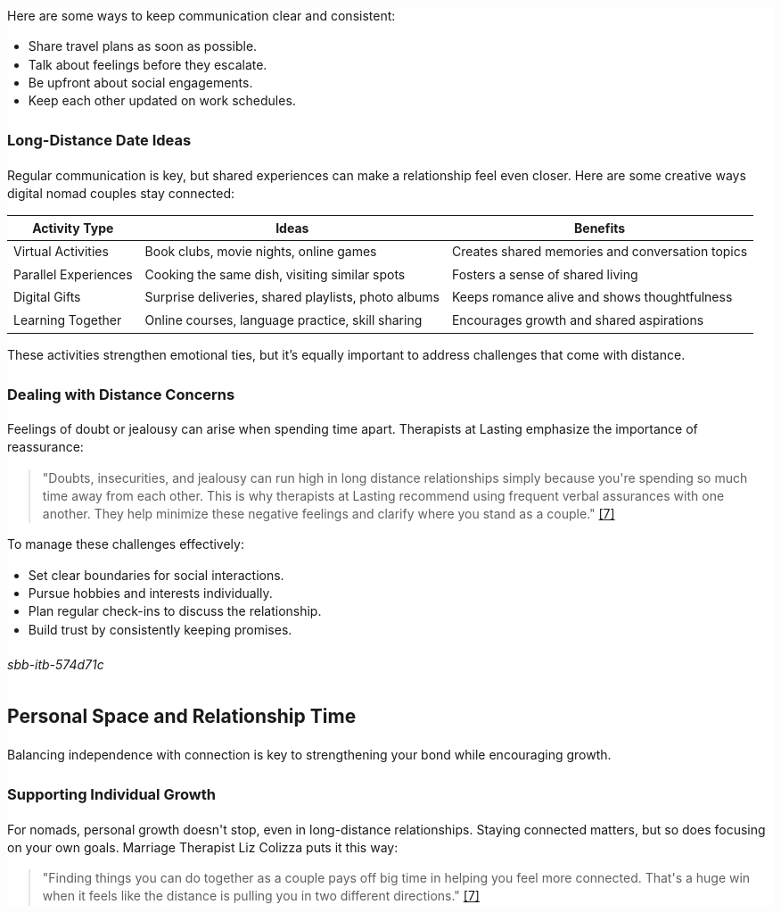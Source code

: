 Here are some ways to keep communication clear and consistent:

-   Share travel plans as soon as possible.
-   Talk about feelings before they escalate.
-   Be upfront about social engagements.
-   Keep each other updated on work schedules.

### Long-Distance Date Ideas

Regular communication is key, but shared experiences can make a relationship feel even closer. Here are some creative ways digital nomad couples stay connected:

| Activity Type | Ideas | Benefits |
| --- | --- | --- |
| Virtual Activities | Book clubs, movie nights, online games | Creates shared memories and conversation topics |
| Parallel Experiences | Cooking the same dish, visiting similar spots | Fosters a sense of shared living |
| Digital Gifts | Surprise deliveries, shared playlists, photo albums | Keeps romance alive and shows thoughtfulness |
| Learning Together | Online courses, language practice, skill sharing | Encourages growth and shared aspirations |

These activities strengthen emotional ties, but it’s equally important to address challenges that come with distance.

### Dealing with Distance Concerns

Feelings of doubt or jealousy can arise when spending time apart. Therapists at Lasting emphasize the importance of reassurance:

> "Doubts, insecurities, and jealousy can run high in long distance relationships simply because you're spending so much time away from each other. This is why therapists at Lasting recommend using frequent verbal assurances with one another. They help minimize these negative feelings and clarify where you stand as a couple." [\[7\]](https://getlasting.com/long-distance-relationships)

To manage these challenges effectively:

-   Set clear boundaries for social interactions.
-   Pursue hobbies and interests individually.
-   Plan regular check-ins to discuss the relationship.
-   Build trust by consistently keeping promises.

###### sbb-itb-574d71c

## Personal Space and Relationship Time

Balancing independence with connection is key to strengthening your bond while encouraging growth.

### Supporting Individual Growth

For nomads, personal growth doesn't stop, even in long-distance relationships. Staying connected matters, but so does focusing on your own goals. Marriage Therapist Liz Colizza puts it this way:

> "Finding things you can do together as a couple pays off big time in helping you feel more connected. That's a huge win when it feels like the distance is pulling you in two different directions." [\[7\]](https://getlasting.com/long-distance-relationships)
